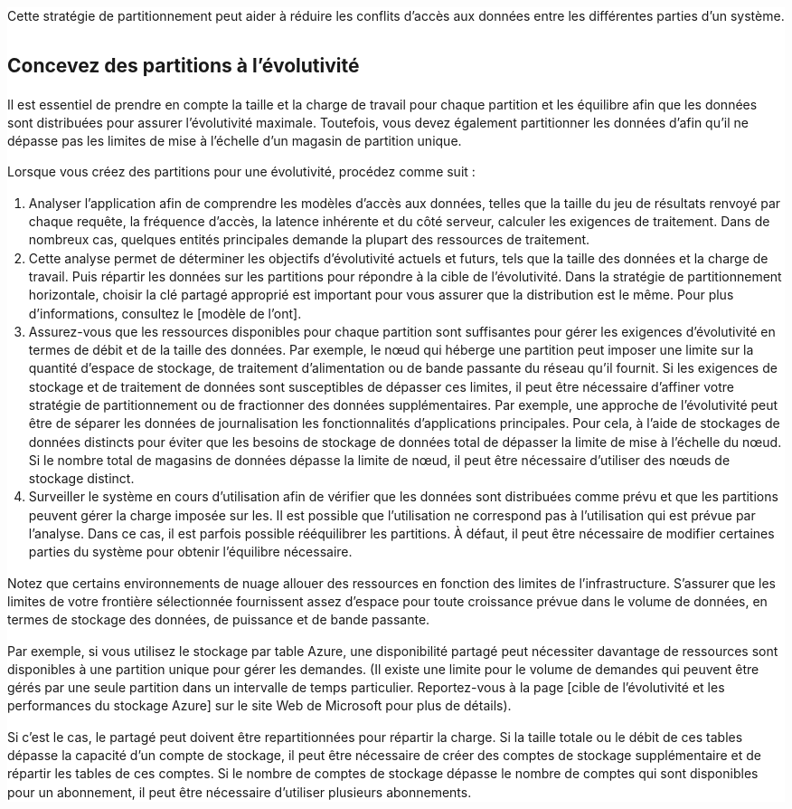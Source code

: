 Cette stratégie de partitionnement peut aider à réduire les conflits d’accès aux données entre les différentes parties d’un système.

## <a name="designing-partitions-for-scalability"></a>Concevez des partitions à l’évolutivité

Il est essentiel de prendre en compte la taille et la charge de travail pour chaque partition et les équilibre afin que les données sont distribuées pour assurer l’évolutivité maximale. Toutefois, vous devez également partitionner les données d’afin qu’il ne dépasse pas les limites de mise à l’échelle d’un magasin de partition unique.

Lorsque vous créez des partitions pour une évolutivité, procédez comme suit :

1. Analyser l’application afin de comprendre les modèles d’accès aux données, telles que la taille du jeu de résultats renvoyé par chaque requête, la fréquence d’accès, la latence inhérente et du côté serveur, calculer les exigences de traitement. Dans de nombreux cas, quelques entités principales demande la plupart des ressources de traitement.
2. Cette analyse permet de déterminer les objectifs d’évolutivité actuels et futurs, tels que la taille des données et la charge de travail. Puis répartir les données sur les partitions pour répondre à la cible de l’évolutivité. Dans la stratégie de partitionnement horizontale, choisir la clé partagé approprié est important pour vous assurer que la distribution est le même. Pour plus d’informations, consultez le [modèle de l’ont].
3. Assurez-vous que les ressources disponibles pour chaque partition sont suffisantes pour gérer les exigences d’évolutivité en termes de débit et de la taille des données. Par exemple, le nœud qui héberge une partition peut imposer une limite sur la quantité d’espace de stockage, de traitement d’alimentation ou de bande passante du réseau qu’il fournit. Si les exigences de stockage et de traitement de données sont susceptibles de dépasser ces limites, il peut être nécessaire d’affiner votre stratégie de partitionnement ou de fractionner des données supplémentaires. Par exemple, une approche de l’évolutivité peut être de séparer les données de journalisation les fonctionnalités d’applications principales. Pour cela, à l’aide de stockages de données distincts pour éviter que les besoins de stockage de données total de dépasser la limite de mise à l’échelle du nœud. Si le nombre total de magasins de données dépasse la limite de nœud, il peut être nécessaire d’utiliser des nœuds de stockage distinct.
4. Surveiller le système en cours d’utilisation afin de vérifier que les données sont distribuées comme prévu et que les partitions peuvent gérer la charge imposée sur les. Il est possible que l’utilisation ne correspond pas à l’utilisation qui est prévue par l’analyse. Dans ce cas, il est parfois possible rééquilibrer les partitions. À défaut, il peut être nécessaire de modifier certaines parties du système pour obtenir l’équilibre nécessaire.

Notez que certains environnements de nuage allouer des ressources en fonction des limites de l’infrastructure. S’assurer que les limites de votre frontière sélectionnée fournissent assez d’espace pour toute croissance prévue dans le volume de données, en termes de stockage des données, de puissance et de bande passante.

Par exemple, si vous utilisez le stockage par table Azure, une disponibilité partagé peut nécessiter davantage de ressources sont disponibles à une partition unique pour gérer les demandes. (Il existe une limite pour le volume de demandes qui peuvent être gérés par une seule partition dans un intervalle de temps particulier. Reportez-vous à la page [cible de l’évolutivité et les performances du stockage Azure] sur le site Web de Microsoft pour plus de détails).

 Si c’est le cas, le partagé peut doivent être repartitionnées pour répartir la charge. Si la taille totale ou le débit de ces tables dépasse la capacité d’un compte de stockage, il peut être nécessaire de créer des comptes de stockage supplémentaire et de répartir les tables de ces comptes. Si le nombre de comptes de stockage dépasse le nombre de comptes qui sont disponibles pour un abonnement, il peut être nécessaire d’utiliser plusieurs abonnements.


[Cache d’Azure Redis]: http://azure.microsoft.com/services/cache/
[Évolutivité du stockage Azure et les objectifs de Performance]: storage/storage-scalability-targets.md
[Guide de conception de Table stockage Azure]: storage/storage-table-design-guide.md
[Création d’une Solution Polyglot]: https://msdn.microsoft.com/library/dn313279.aspx
[Accès aux données pour les Solutions hautement évolutives : à l’aide de SQL, NoSQL et persistance Polyglot]: https://msdn.microsoft.com/library/dn271399.aspx
[Introduction à la cohérence des données]: http://aka.ms/Data-Consistency-Primer
[Conseils de partitionnement de données]: https://msdn.microsoft.com/library/dn589795.aspx
[Types de données]: http://redis.io/topics/data-types
[Quotas et limites de DocumentDB]: documentdb/documentdb-limits.md
[Vue d’ensemble des fonctionnalités de base de données élastique]: sql-database/sql-database-elastic-scale-introduction.md
[Federations Migration Utility]: https://code.msdn.microsoft.com/vstudio/Federations-Migration-ce61e9c1
[Modèle de Table d’index]: http://aka.ms/Index-Table-Pattern
[Gérer les besoins en capacité DocumentDB]: documentdb/documentdb-manage.md
[Modèle de vue matérialisée]: http://aka.ms/Materialized-View-Pattern
[Interrogation d’éclater multiples]: sql-database/sql-database-elastic-scale-multishard-querying.md
[Partitionnement : comment répartir les données entre plusieurs instances de Redis]: http://redis.io/topics/partitioning
[Niveaux de performance dans DocumentDB]: documentdb/documentdb-performance-levels.md
[Exécution de Transactions de l’entité groupe]: https://msdn.microsoft.com/library/azure/dd894038.aspx
[Redis du didacticiel de cluster]: http://redis.io/topics/cluster-tutorial
[Redis en cours d’exécution sur une machine virtuelle Linux de CentOS dans Azure]: http://blogs.msdn.com/b/tconte/archive/2012/06/08/running-redis-on-a-centos-linux-vm-in-windows-azure.aspx
[L’échelle à l’aide de l’outil de fusion et fractionnement de base de données élastique]: sql-database/sql-database-elastic-scale-overview-split-and-merge.md
[À l’aide du réseau de distribution de contenu Azure]: cdn/cdn-create-new-endpoint.md
[Quotas de Bus des services]: service-bus/service-bus-quotas.md
[Limites du service de recherche d’Azure]:  search/search-limits-quotas-capacity.md
[Modèle d’ont]: http://aka.ms/Sharding-Pattern
[Types de données pris en charge (recherche Azure)]:  https://msdn.microsoft.com/library/azure/dn798938.aspx
[Transactions]: http://redis.io/topics/transactions
[Quelle est la recherche de Azure ?]: search/search-what-is-azure-search.md
[Quelle est la base de données de SQL Azure ?]: sql-database/sql-database-technical-overview.md